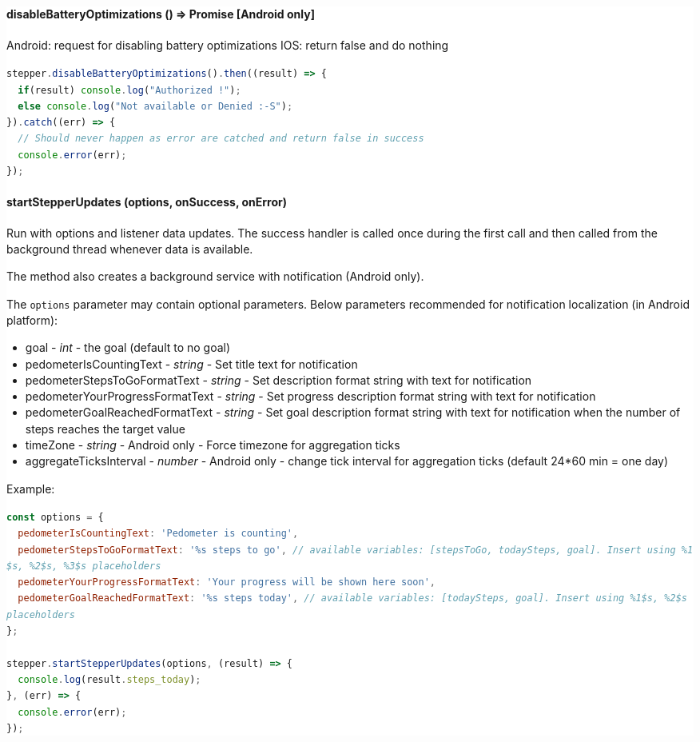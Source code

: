 #### disableBatteryOptimizations () => Promise [Android only]
Android: request for disabling battery optimizations
IOS: return false and do nothing

```js
stepper.disableBatteryOptimizations().then((result) => {
  if(result) console.log("Authorized !");
  else console.log("Not available or Denied :-S");
}).catch((err) => {
  // Should never happen as error are catched and return false in success
  console.error(err);
});
```

#### startStepperUpdates (options, onSuccess, onError)
Run with options and listener data updates. The success handler is called once during the first call and then called from the background thread whenever data is available.

The method also creates a background service with notification (Android only).

The `options` parameter may contain optional parameters. Below parameters recommended for notification localization (in Android platform):
- goal - _int_ - the goal (default to no goal)
- pedometerIsCountingText - _string_ - Set title text for notification
- pedometerStepsToGoFormatText - _string_ - Set description format string with text for notification
- pedometerYourProgressFormatText - _string_ - Set progress description format string with text for notification
- pedometerGoalReachedFormatText - _string_ - Set goal description format string with text for notification when the number of steps reaches the target value
- timeZone - _string_ - Android only - Force timezone for aggregation ticks
- aggregateTicksInterval - _number_ - Android only - change tick interval for aggregation ticks (default 24*60 min = one day)


Example:
```js
const options = { 
  pedometerIsCountingText: 'Pedometer is counting', 
  pedometerStepsToGoFormatText: '%s steps to go', // available variables: [stepsToGo, todaySteps, goal]. Insert using %1$s, %2$s, %3$s placeholders
  pedometerYourProgressFormatText: 'Your progress will be shown here soon', 
  pedometerGoalReachedFormatText: '%s steps today', // available variables: [todaySteps, goal]. Insert using %1$s, %2$s placeholders
};
  
stepper.startStepperUpdates(options, (result) => {
  console.log(result.steps_today);
}, (err) => {
  console.error(err);
});

```
